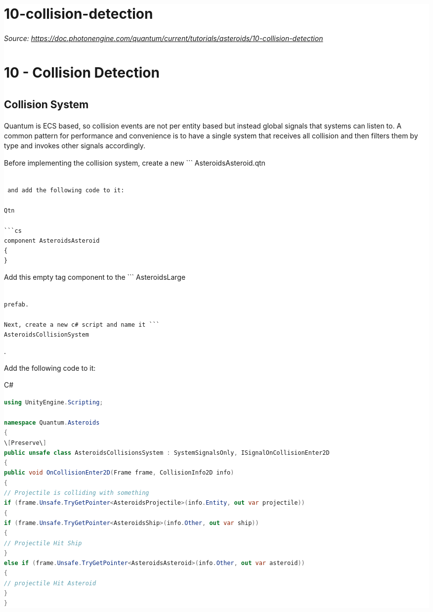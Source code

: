 # 10-collision-detection

_Source: https://doc.photonengine.com/quantum/current/tutorials/asteroids/10-collision-detection_

# 10 - Collision Detection

## Collision System

Quantum is ECS based, so collision events are not per entity based but instead global signals that systems can listen to. A common pattern for performance and convenience is to have a single system that receives all collision and then filters them by type and invokes other signals accordingly.

Before implementing the collision system, create a new ```
AsteroidsAsteroid.qtn
```

 and add the following code to it:

Qtn

```cs
component AsteroidsAsteroid
{
}

```

Add this empty tag component to the ```
AsteroidsLarge
```

prefab.

Next, create a new c# script and name it ```
AsteroidsCollisionSystem
```

.

Add the following code to it:

C#

```csharp
using UnityEngine.Scripting;

namespace Quantum.Asteroids
{
\[Preserve\]
public unsafe class AsteroidsCollisionsSystem : SystemSignalsOnly, ISignalOnCollisionEnter2D
{
public void OnCollisionEnter2D(Frame frame, CollisionInfo2D info)
{
// Projectile is colliding with something
if (frame.Unsafe.TryGetPointer<AsteroidsProjectile>(info.Entity, out var projectile))
{
if (frame.Unsafe.TryGetPointer<AsteroidsShip>(info.Other, out var ship))
{
// Projectile Hit Ship
}
else if (frame.Unsafe.TryGetPointer<AsteroidsAsteroid>(info.Other, out var asteroid))
{
// projectile Hit Asteroid
}
}
```
